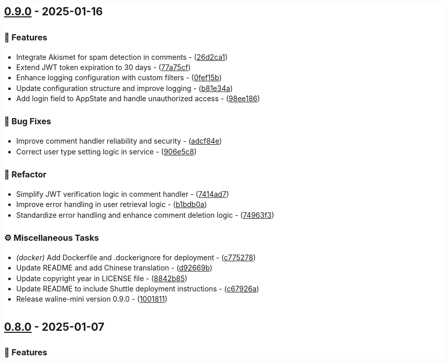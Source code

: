 ## [0.9.0](https://github.com/JQiue/waline-rs/compare/v0.8.0..v0.9.0) - 2025-01-16

### 🚀 Features

- Integrate Akismet for spam detection in comments - ([26d2ca1](https://github.com/JQiue/waline-rs/commit/26d2ca1e8a5a405052d413c3b7b738b5982153ee))
- Extend JWT token expiration to 30 days - ([77a75cf](https://github.com/JQiue/waline-rs/commit/77a75cf04ed23cc96cfa84aa28dc6be655f677b3))
- Enhance logging configuration with custom filters - ([0fef15b](https://github.com/JQiue/waline-rs/commit/0fef15bedf579f7ef21e2a119ffa53d28249789b))
- Update configuration structure and improve logging - ([b81e34a](https://github.com/JQiue/waline-rs/commit/b81e34aeac9801c05ec95679f7e6c1790e15416b))
- Add login field to AppState and handle unauthorized access - ([98ee186](https://github.com/JQiue/waline-rs/commit/98ee1864cb647b7c54c64e156c10c94863213fb3))

### 🐛 Bug Fixes

- Improve comment handler reliability and security - ([adcf84e](https://github.com/JQiue/waline-rs/commit/adcf84eaa50bd4f73ed754f3ae47cddfd2680da0))
- Correct user type setting logic in service - ([906e5c8](https://github.com/JQiue/waline-rs/commit/906e5c89e4a1b06f551ea977d1962a4c0a78c88d))

### 🚜 Refactor

- Simplify JWT verification logic in comment handler - ([7414ad7](https://github.com/JQiue/waline-rs/commit/7414ad7b6d3d42e3d9427493fbab7d50efeddd89))
- Improve error handling in user retrieval logic - ([b1bdb0a](https://github.com/JQiue/waline-rs/commit/b1bdb0aced889f0d756e34b51aa22aaf290b168f))
- Standardize error handling and enhance comment deletion logic - ([74963f3](https://github.com/JQiue/waline-rs/commit/74963f3ea6fda128806b69852e8130253b47f32e))

### ⚙️ Miscellaneous Tasks

- *(docker)* Add Dockerfile and .dockerignore for deployment - ([c775278](https://github.com/JQiue/waline-rs/commit/c7752784cd9a2ff5c46382828ca750564560787c))
- Update README and add Chinese translation - ([d92669b](https://github.com/JQiue/waline-rs/commit/d92669b0e438602dfae917c0bad91d743c2b7c07))
- Update copyright year in LICENSE file - ([8842b85](https://github.com/JQiue/waline-rs/commit/8842b85811c62d7f06dab093f1b04e64944824cf))
- Update README to include Shuttle deployment instructions - ([c67926a](https://github.com/JQiue/waline-rs/commit/c67926aadb3f4dbced034889196899a6de5ea7ea))
- Release waline-mini version 0.9.0 - ([1001811](https://github.com/JQiue/waline-rs/commit/10018115a3466b0d114bfb7db648f79c3467c2fe))

## [0.8.0](https://github.com/JQiue/waline-rs/compare/v0.7.1..v0.8.0) - 2025-01-07

### 🚀 Features
